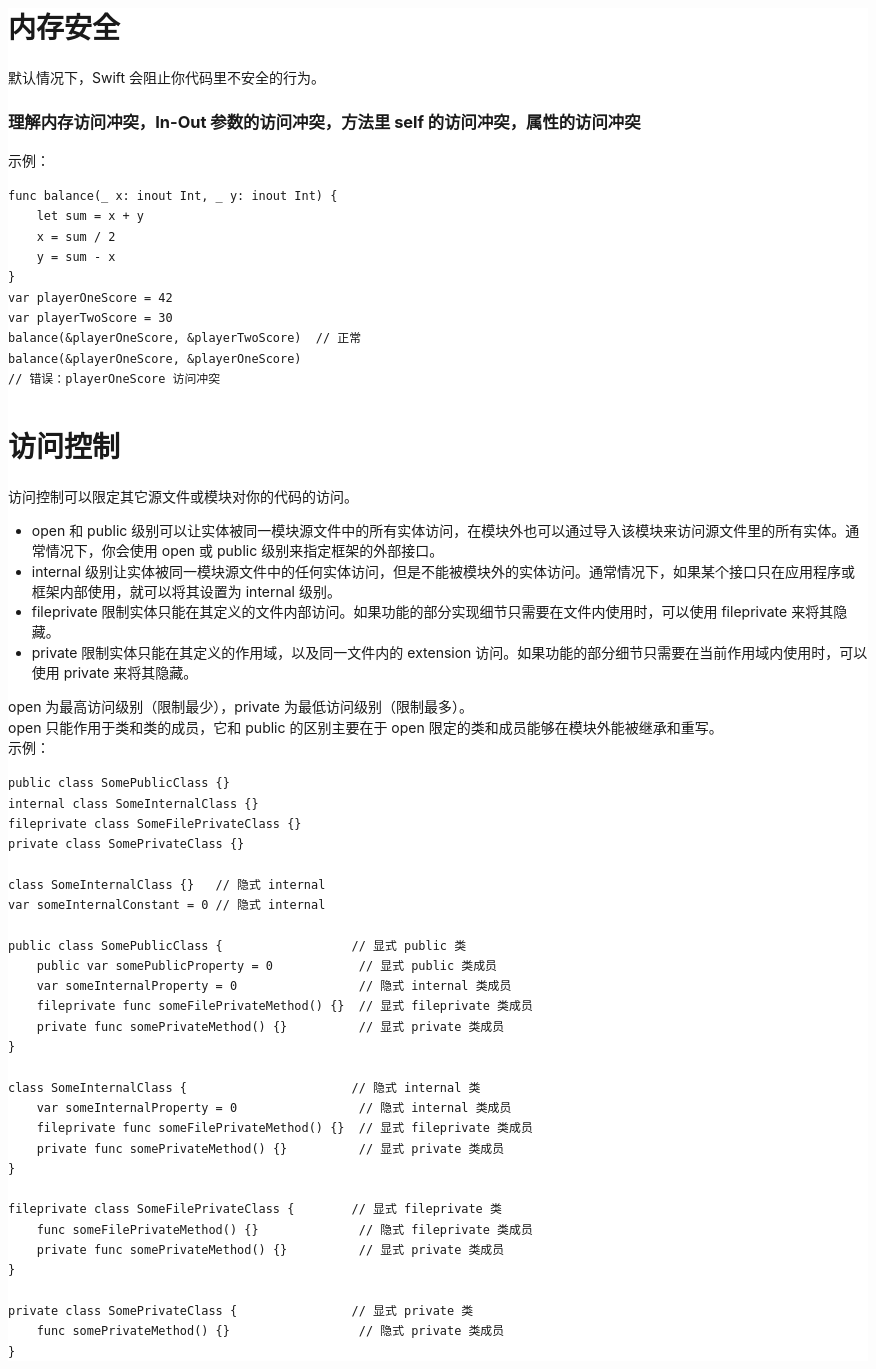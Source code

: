 # 内存安全
默认情况下，Swift 会阻止你代码里不安全的行为。
### 理解内存访问冲突，In-Out 参数的访问冲突，方法里 self 的访问冲突，属性的访问冲突
示例：
```
func balance(_ x: inout Int, _ y: inout Int) {
    let sum = x + y
    x = sum / 2
    y = sum - x
}
var playerOneScore = 42
var playerTwoScore = 30
balance(&playerOneScore, &playerTwoScore)  // 正常
balance(&playerOneScore, &playerOneScore)
// 错误：playerOneScore 访问冲突
```

# 访问控制
访问控制可以限定其它源文件或模块对你的代码的访问。
 - open 和 public 级别可以让实体被同一模块源文件中的所有实体访问，在模块外也可以通过导入该模块来访问源文件里的所有实体。通常情况下，你会使用 open 或 public 级别来指定框架的外部接口。
 - internal 级别让实体被同一模块源文件中的任何实体访问，但是不能被模块外的实体访问。通常情况下，如果某个接口只在应用程序或框架内部使用，就可以将其设置为 internal 级别。
 - fileprivate 限制实体只能在其定义的文件内部访问。如果功能的部分实现细节只需要在文件内使用时，可以使用 fileprivate 来将其隐藏。
 - private 限制实体只能在其定义的作用域，以及同一文件内的 extension 访问。如果功能的部分细节只需要在当前作用域内使用时，可以使用 private 来将其隐藏。  

open 为最高访问级别（限制最少），private 为最低访问级别（限制最多）。  
open 只能作用于类和类的成员，它和 public 的区别主要在于 open 限定的类和成员能够在模块外能被继承和重写。  
示例：
```
public class SomePublicClass {}
internal class SomeInternalClass {}
fileprivate class SomeFilePrivateClass {}
private class SomePrivateClass {}

class SomeInternalClass {}   // 隐式 internal
var someInternalConstant = 0 // 隐式 internal

public class SomePublicClass {                  // 显式 public 类
    public var somePublicProperty = 0            // 显式 public 类成员
    var someInternalProperty = 0                 // 隐式 internal 类成员
    fileprivate func someFilePrivateMethod() {}  // 显式 fileprivate 类成员
    private func somePrivateMethod() {}          // 显式 private 类成员
}

class SomeInternalClass {                       // 隐式 internal 类
    var someInternalProperty = 0                 // 隐式 internal 类成员
    fileprivate func someFilePrivateMethod() {}  // 显式 fileprivate 类成员
    private func somePrivateMethod() {}          // 显式 private 类成员
}

fileprivate class SomeFilePrivateClass {        // 显式 fileprivate 类
    func someFilePrivateMethod() {}              // 隐式 fileprivate 类成员
    private func somePrivateMethod() {}          // 显式 private 类成员
}

private class SomePrivateClass {                // 显式 private 类
    func somePrivateMethod() {}                  // 隐式 private 类成员
}
```
